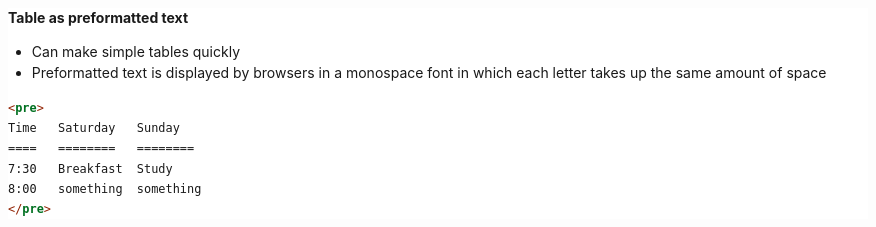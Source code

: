 **Table as preformatted text**
- Can make simple tables quickly
- Preformatted text is displayed by browsers in a monospace font in which each letter takes up the same amount of space
```html
<pre>
Time   Saturday   Sunday
====   ========   ========
7:30   Breakfast  Study
8:00   something  something
</pre>
```

